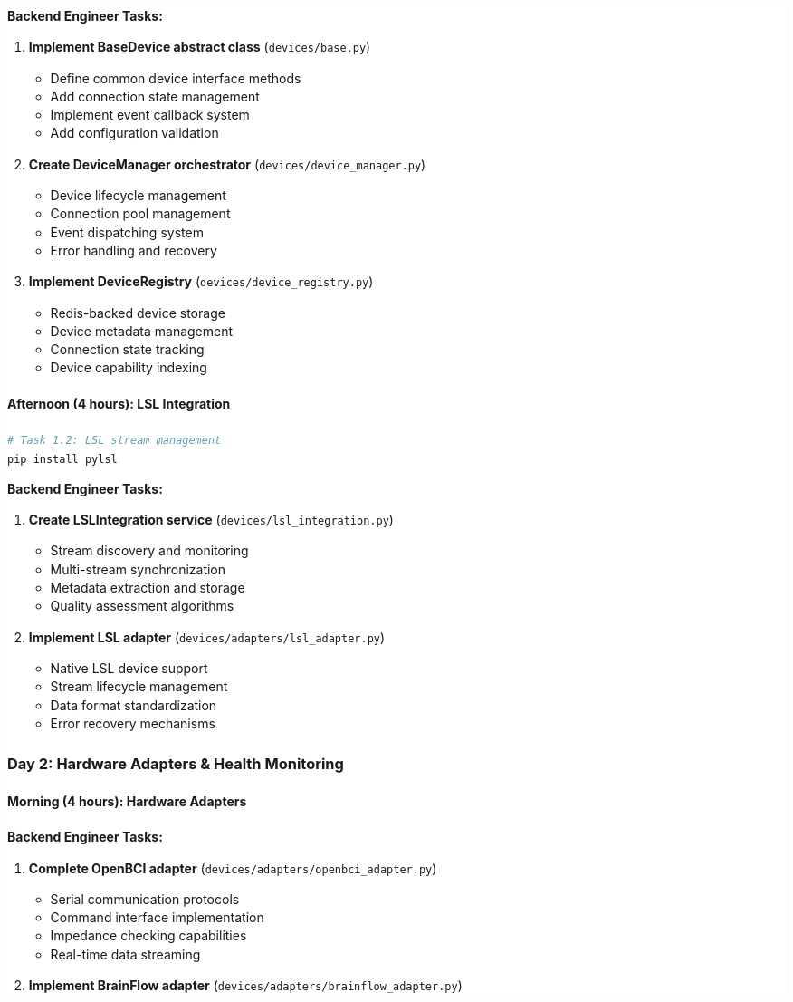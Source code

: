 **Backend Engineer Tasks:**

1. **Implement BaseDevice abstract class** (`devices/base.py`)

   - Define common device interface methods
   - Add connection state management
   - Implement event callback system
   - Add configuration validation

2. **Create DeviceManager orchestrator** (`devices/device_manager.py`)

   - Device lifecycle management
   - Connection pool management
   - Event dispatching system
   - Error handling and recovery

3. **Implement DeviceRegistry** (`devices/device_registry.py`)
   - Redis-backed device storage
   - Device metadata management
   - Connection state tracking
   - Device capability indexing

#### Afternoon (4 hours): LSL Integration

```bash
# Task 1.2: LSL stream management
pip install pylsl
```

**Backend Engineer Tasks:**

1. **Create LSLIntegration service** (`devices/lsl_integration.py`)

   - Stream discovery and monitoring
   - Multi-stream synchronization
   - Metadata extraction and storage
   - Quality assessment algorithms

2. **Implement LSL adapter** (`devices/adapters/lsl_adapter.py`)
   - Native LSL device support
   - Stream lifecycle management
   - Data format standardization
   - Error recovery mechanisms

### Day 2: Hardware Adapters & Health Monitoring

#### Morning (4 hours): Hardware Adapters

**Backend Engineer Tasks:**

1. **Complete OpenBCI adapter** (`devices/adapters/openbci_adapter.py`)

   - Serial communication protocols
   - Command interface implementation
   - Impedance checking capabilities
   - Real-time data streaming

2. **Implement BrainFlow adapter** (`devices/adapters/brainflow_adapter.py`)
